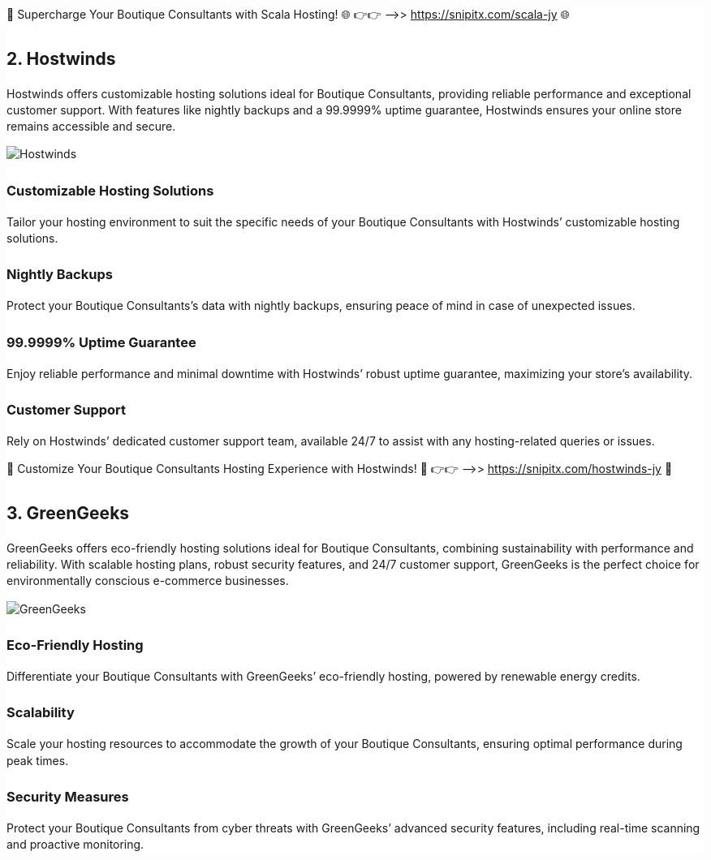🚀 Supercharge Your Boutique Consultants with Scala Hosting! 🌐
👉👉 -->> https://snipitx.com/scala-jy 🌐

## 2. Hostwinds

Hostwinds offers customizable hosting solutions ideal for Boutique Consultants, providing reliable performance and exceptional customer support. With features like nightly backups and a 99.9999% uptime guarantee, Hostwinds ensures your online store remains accessible and secure.

![Hostwinds](https://i.imgur.com/53aSNXx.jpeg "Hostwinds Hosting")

### Customizable Hosting Solutions
Tailor your hosting environment to suit the specific needs of your Boutique Consultants with Hostwinds’ customizable hosting solutions.

### Nightly Backups
Protect your Boutique Consultants’s data with nightly backups, ensuring peace of mind in case of unexpected issues.

### 99.9999% Uptime Guarantee
Enjoy reliable performance and minimal downtime with Hostwinds’ robust uptime guarantee, maximizing your store’s availability.

### Customer Support
Rely on Hostwinds’ dedicated customer support team, available 24/7 to assist with any hosting-related queries or issues.

🌟 Customize Your Boutique Consultants Hosting Experience with Hostwinds! 🚀
👉👉 -->> https://snipitx.com/hostwinds-jy 🚀


## 3. GreenGeeks

GreenGeeks offers eco-friendly hosting solutions ideal for Boutique Consultants, combining sustainability with performance and reliability. With scalable hosting plans, robust security features, and 24/7 customer support, GreenGeeks is the perfect choice for environmentally conscious e-commerce businesses.

![GreenGeeks](https://i.imgur.com/eEwuntu.jpg "GreenGeeks Hosting")

### Eco-Friendly Hosting
Differentiate your Boutique Consultants with GreenGeeks’ eco-friendly hosting, powered by renewable energy credits.

### Scalability
Scale your hosting resources to accommodate the growth of your Boutique Consultants, ensuring optimal performance during peak times.

### Security Measures
Protect your Boutique Consultants from cyber threats with GreenGeeks’ advanced security features, including real-time scanning and proactive monitoring.
